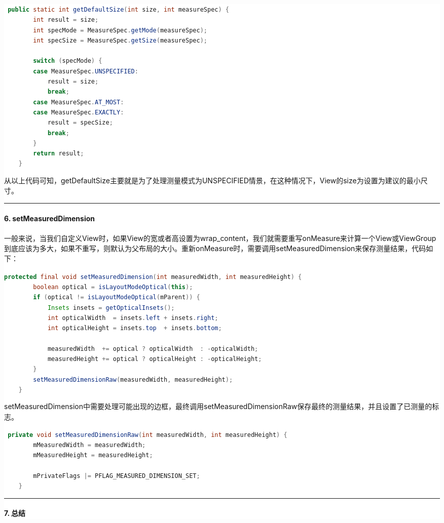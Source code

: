 ```java
 public static int getDefaultSize(int size, int measureSpec) {
        int result = size;
        int specMode = MeasureSpec.getMode(measureSpec);
        int specSize = MeasureSpec.getSize(measureSpec);

        switch (specMode) {
        case MeasureSpec.UNSPECIFIED:
            result = size;
            break;
        case MeasureSpec.AT_MOST:
        case MeasureSpec.EXACTLY:
            result = specSize;
            break;
        }
        return result;
    }
```
从以上代码可知，getDefaultSize主要就是为了处理测量模式为UNSPECIFIED情景，在这种情况下，View的size为设置为建议的最小尺寸。

---

#### 6. setMeasuredDimension
一般来说，当我们自定义View时，如果View的宽或者高设置为wrap_content，我们就需要重写onMeasure来计算一个View或ViewGroup到底应该为多大，如果不重写，则默认为父布局的大小。重新onMeasure时，需要调用setMeasuredDimension来保存测量结果，代码如下：

```java
protected final void setMeasuredDimension(int measuredWidth, int measuredHeight) {
        boolean optical = isLayoutModeOptical(this);
        if (optical != isLayoutModeOptical(mParent)) {
            Insets insets = getOpticalInsets();
            int opticalWidth  = insets.left + insets.right;
            int opticalHeight = insets.top  + insets.bottom;

            measuredWidth  += optical ? opticalWidth  : -opticalWidth;
            measuredHeight += optical ? opticalHeight : -opticalHeight;
        }
        setMeasuredDimensionRaw(measuredWidth, measuredHeight);
    }
```
setMeasuredDimension中需要处理可能出现的边框，最终调用setMeasuredDimensionRaw保存最终的测量结果，并且设置了已测量的标志。

```java
 private void setMeasuredDimensionRaw(int measuredWidth, int measuredHeight) {
        mMeasuredWidth = measuredWidth;
        mMeasuredHeight = measuredHeight;

        mPrivateFlags |= PFLAG_MEASURED_DIMENSION_SET;
    }
```

---

#### 7. 总结
